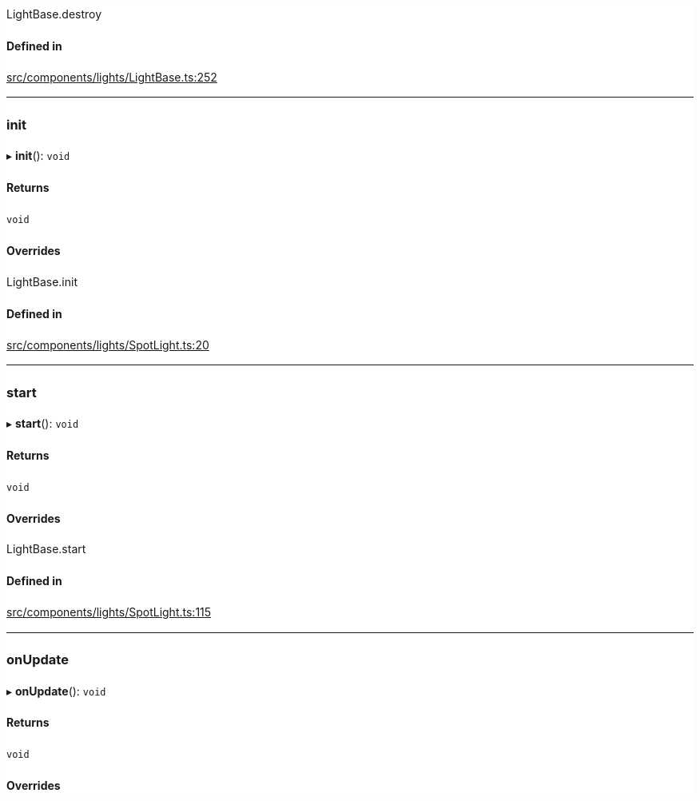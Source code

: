 LightBase.destroy

#### Defined in

[src/components/lights/LightBase.ts:252](https://github.com/Orillusion/orillusion/blob/main/src/components/lights/LightBase.ts#L252)

___

### init

▸ **init**(): `void`

#### Returns

`void`

#### Overrides

LightBase.init

#### Defined in

[src/components/lights/SpotLight.ts:20](https://github.com/Orillusion/orillusion/blob/main/src/components/lights/SpotLight.ts#L20)

___

### start

▸ **start**(): `void`

#### Returns

`void`

#### Overrides

LightBase.start

#### Defined in

[src/components/lights/SpotLight.ts:115](https://github.com/Orillusion/orillusion/blob/main/src/components/lights/SpotLight.ts#L115)

___

### onUpdate

▸ **onUpdate**(): `void`

#### Returns

`void`

#### Overrides
